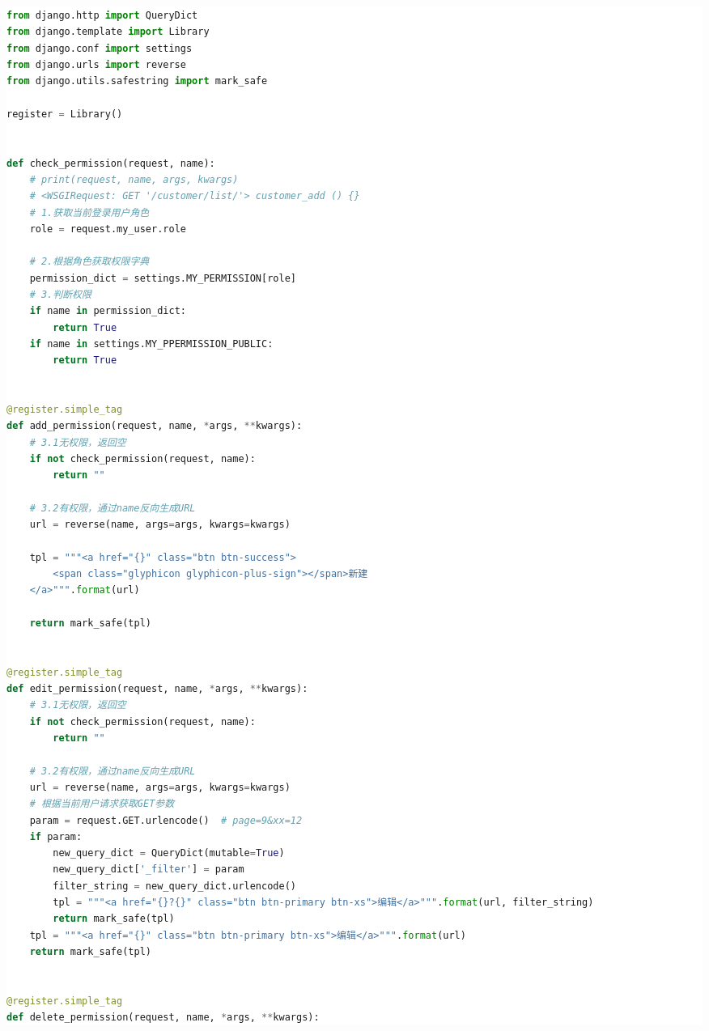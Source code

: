 ```python
from django.http import QueryDict
from django.template import Library
from django.conf import settings
from django.urls import reverse
from django.utils.safestring import mark_safe

register = Library()


def check_permission(request, name):
    # print(request, name, args, kwargs)
    # <WSGIRequest: GET '/customer/list/'> customer_add () {}
    # 1.获取当前登录用户角色
    role = request.my_user.role

    # 2.根据角色获取权限字典
    permission_dict = settings.MY_PERMISSION[role]
    # 3.判断权限
    if name in permission_dict:
        return True
    if name in settings.MY_PPERMISSION_PUBLIC:
        return True


@register.simple_tag
def add_permission(request, name, *args, **kwargs):
    # 3.1无权限，返回空
    if not check_permission(request, name):
        return ""

    # 3.2有权限，通过name反向生成URL
    url = reverse(name, args=args, kwargs=kwargs)

    tpl = """<a href="{}" class="btn btn-success">
        <span class="glyphicon glyphicon-plus-sign"></span>新建
    </a>""".format(url)

    return mark_safe(tpl)


@register.simple_tag
def edit_permission(request, name, *args, **kwargs):
    # 3.1无权限，返回空
    if not check_permission(request, name):
        return ""

    # 3.2有权限，通过name反向生成URL
    url = reverse(name, args=args, kwargs=kwargs)
    # 根据当前用户请求获取GET参数
    param = request.GET.urlencode()  # page=9&xx=12
    if param:
        new_query_dict = QueryDict(mutable=True)
        new_query_dict['_filter'] = param
        filter_string = new_query_dict.urlencode()
        tpl = """<a href="{}?{}" class="btn btn-primary btn-xs">编辑</a>""".format(url, filter_string)
        return mark_safe(tpl)
    tpl = """<a href="{}" class="btn btn-primary btn-xs">编辑</a>""".format(url)
    return mark_safe(tpl)


@register.simple_tag
def delete_permission(request, name, *args, **kwargs):
```